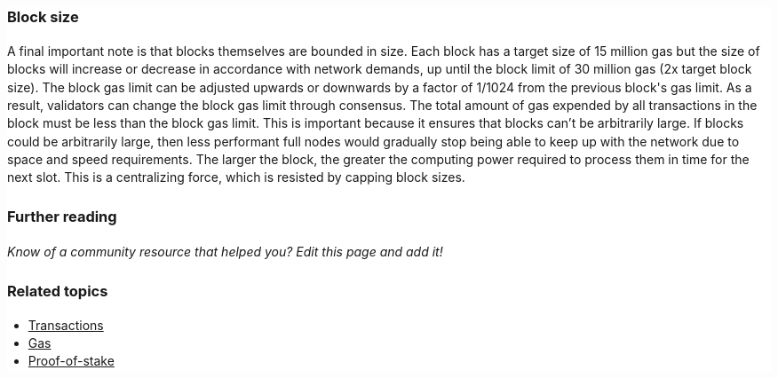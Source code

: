 ### Block size <a href="#block-size" id="block-size"></a>

A final important note is that blocks themselves are bounded in size. Each block has a target size of 15 million gas but the size of blocks will increase or decrease in accordance with network demands, up until the block limit of 30 million gas (2x target block size). The block gas limit can be adjusted upwards or downwards by a factor of 1/1024 from the previous block's gas limit. As a result, validators can change the block gas limit through consensus. The total amount of gas expended by all transactions in the block must be less than the block gas limit. This is important because it ensures that blocks can’t be arbitrarily large. If blocks could be arbitrarily large, then less performant full nodes would gradually stop being able to keep up with the network due to space and speed requirements. The larger the block, the greater the computing power required to process them in time for the next slot. This is a centralizing force, which is resisted by capping block sizes.

### Further reading <a href="#further-reading" id="further-reading"></a>

_Know of a community resource that helped you? Edit this page and add it!_

### Related topics <a href="#related-topics" id="related-topics"></a>

* [Transactions](../transactions/)
* [Gas](../gas/)
* [Proof-of-stake](../consensus-mechanisms/pos/)
